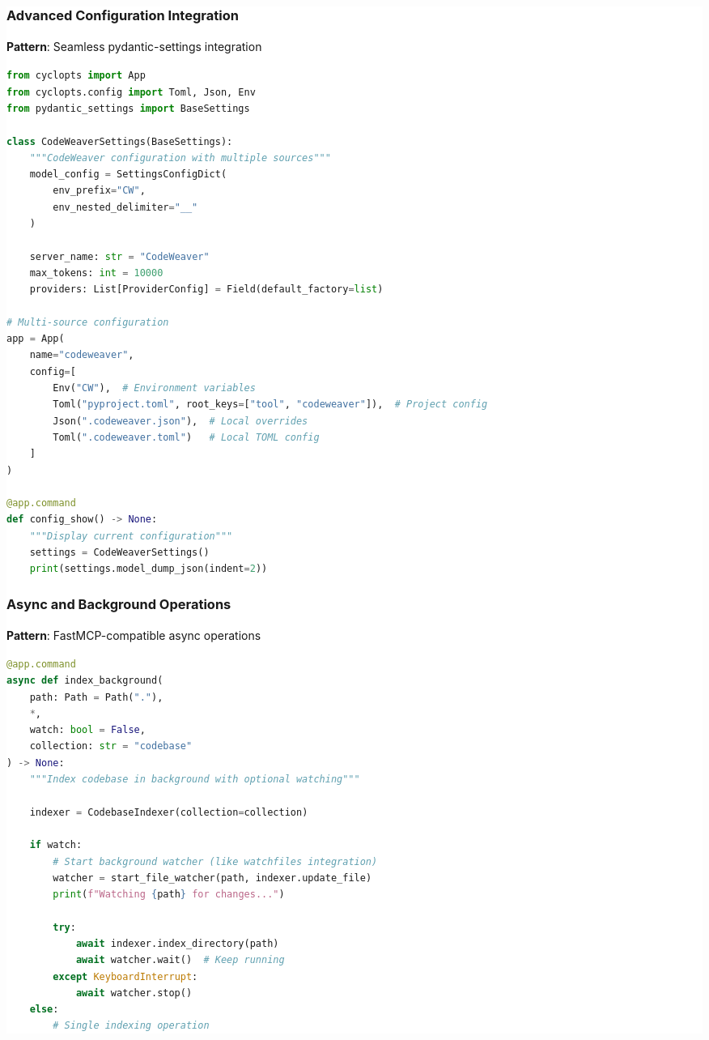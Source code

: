 ### Advanced Configuration Integration

**Pattern**: Seamless pydantic-settings integration
```python
from cyclopts import App
from cyclopts.config import Toml, Json, Env
from pydantic_settings import BaseSettings

class CodeWeaverSettings(BaseSettings):
    """CodeWeaver configuration with multiple sources"""
    model_config = SettingsConfigDict(
        env_prefix="CW",
        env_nested_delimiter="__"
    )
    
    server_name: str = "CodeWeaver"
    max_tokens: int = 10000
    providers: List[ProviderConfig] = Field(default_factory=list)

# Multi-source configuration
app = App(
    name="codeweaver",
    config=[
        Env("CW"),  # Environment variables
        Toml("pyproject.toml", root_keys=["tool", "codeweaver"]),  # Project config
        Json(".codeweaver.json"),  # Local overrides
        Toml(".codeweaver.toml")   # Local TOML config
    ]
)

@app.command
def config_show() -> None:
    """Display current configuration"""
    settings = CodeWeaverSettings()
    print(settings.model_dump_json(indent=2))
```

### Async and Background Operations

**Pattern**: FastMCP-compatible async operations
```python
@app.command
async def index_background(
    path: Path = Path("."),
    *,
    watch: bool = False,
    collection: str = "codebase"
) -> None:
    """Index codebase in background with optional watching"""
    
    indexer = CodebaseIndexer(collection=collection)
    
    if watch:
        # Start background watcher (like watchfiles integration)
        watcher = start_file_watcher(path, indexer.update_file)
        print(f"Watching {path} for changes...")
        
        try:
            await indexer.index_directory(path)
            await watcher.wait()  # Keep running
        except KeyboardInterrupt:
            await watcher.stop()
    else:
        # Single indexing operation
```